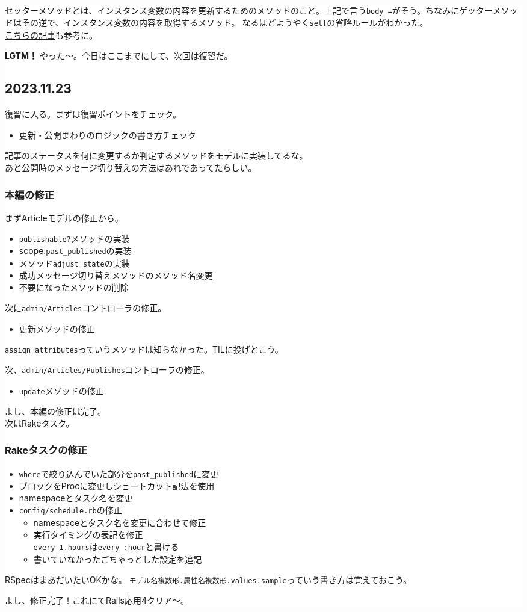 セッターメソッドとは、インスタンス変数の内容を更新するためのメソッドのこと。上記で言う`body =`がそう。ちなみにゲッターメソッドはその逆で、インスタンス変数の内容を取得するメソッド。
なるほどようやく`self`の省略ルールがわかった。  
[こちらの記事](https://qiita.com/k-penguin-sato/items/5b75be386be4c55e3abf)も参考に。

**LGTM！**
やった〜。今日はここまでにして、次回は復習だ。

## 2023.11.23
復習に入る。まずは復習ポイントをチェック。

- 更新・公開まわりのロジックの書き方チェック

記事のステータスを何に変更するか判定するメソッドをモデルに実装してるな。  
あと公開時のメッセージ切り替えの方法はあれであってたらしい。

### 本編の修正

まずArticleモデルの修正から。
- `publishable?`メソッドの実装
- scope:`past_published`の実装
- メソッド`adjust_state`の実装
- 成功メッセージ切り替えメソッドのメソッド名変更
- 不要になったメソッドの削除

次に`admin/Articles`コントローラの修正。
- 更新メソッドの修正

`assign_attributes`っていうメソッドは知らなかった。TILに投げとこう。

次、`admin/Articles/Publishes`コントローラの修正。
- `update`メソッドの修正

よし、本編の修正は完了。  
次はRakeタスク。

### Rakeタスクの修正
- `where`で絞り込んでいた部分を`past_published`に変更
- ブロックをProcに変更しショートカット記法を使用
- namespaceとタスク名を変更
- `config/schedule.rb`の修正
  - namespaceとタスク名を変更に合わせて修正
  - 実行タイミングの表記を修正  
    `every 1.hours`は`every :hour`と書ける
  - 書いていなかったごちゃっとした設定を追記

RSpecはまあだいたいOKかな。
`モデル名複数形.属性名複数形.values.sample`っていう書き方は覚えておこう。

よし、修正完了！これにてRails応用4クリア〜。

